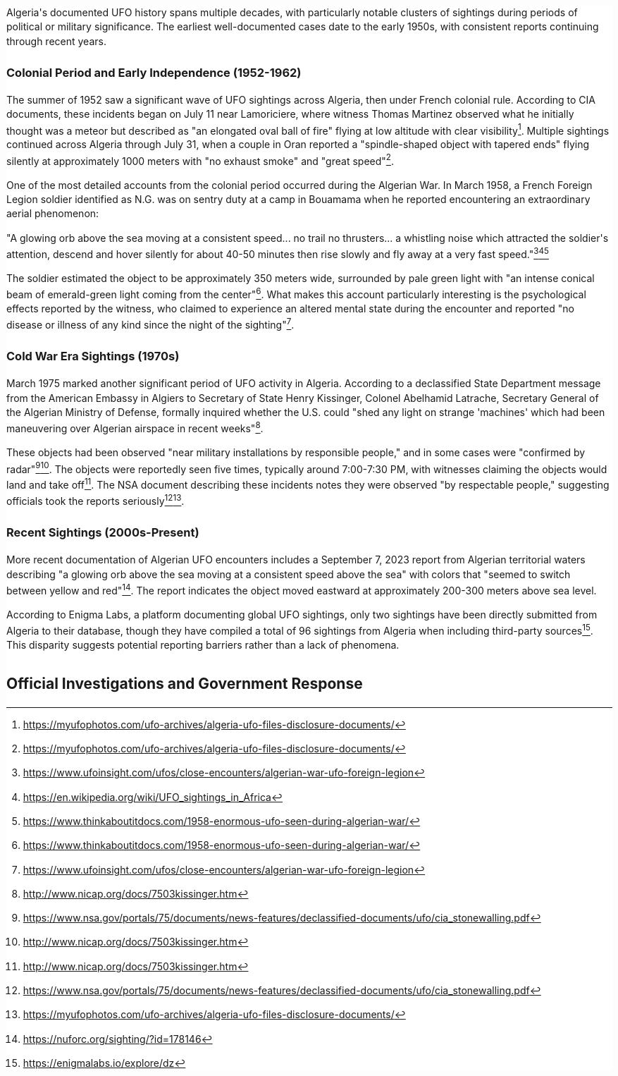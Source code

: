 Algeria's documented UFO history spans multiple decades, with particularly notable clusters of sightings during periods of political or military significance. The earliest well-documented cases date to the early 1950s, with consistent reports continuing through recent years.

### Colonial Period and Early Independence (1952-1962)

The summer of 1952 saw a significant wave of UFO sightings across Algeria, then under French colonial rule. According to CIA documents, these incidents began on July 11 near Lamoriciere, where witness Thomas Martinez observed what he initially thought was a meteor but described as "an elongated oval ball of fire" flying at low altitude with clear visibility[^4]. Multiple sightings continued across Algeria through July 31, when a couple in Oran reported a "spindle-shaped object with tapered ends" flying silently at approximately 1000 meters with "no exhaust smoke" and "great speed"[^4].

One of the most detailed accounts from the colonial period occurred during the Algerian War. In March 1958, a French Foreign Legion soldier identified as N.G. was on sentry duty at a camp in Bouamama when he reported encountering an extraordinary aerial phenomenon:

"A glowing orb above the sea moving at a consistent speed... no trail no thrusters... a whistling noise which attracted the soldier's attention, descend and hover silently for about 40-50 minutes then rise slowly and fly away at a very fast speed."[^8][^9][^10]

The soldier estimated the object to be approximately 350 meters wide, surrounded by pale green light with "an intense conical beam of emerald-green light coming from the center"[^10]. What makes this account particularly interesting is the psychological effects reported by the witness, who claimed to experience an altered mental state during the encounter and reported "no disease or illness of any kind since the night of the sighting"[^8].

### Cold War Era Sightings (1970s)

March 1975 marked another significant period of UFO activity in Algeria. According to a declassified State Department message from the American Embassy in Algiers to Secretary of State Henry Kissinger, Colonel Abelhamid Latrache, Secretary General of the Algerian Ministry of Defense, formally inquired whether the U.S. could "shed any light on strange 'machines' which had been maneuvering over Algerian airspace in recent weeks"[^15].

These objects had been observed "near military installations by responsible people," and in some cases were "confirmed by radar"[^3][^15]. The objects were reportedly seen five times, typically around 7:00-7:30 PM, with witnesses claiming the objects would land and take off[^15]. The NSA document describing these incidents notes they were observed "by respectable people," suggesting officials took the reports seriously[^3][^4].

### Recent Sightings (2000s-Present)

More recent documentation of Algerian UFO encounters includes a September 7, 2023 report from Algerian territorial waters describing "a glowing orb above the sea moving at a consistent speed above the sea" with colors that "seemed to switch between yellow and red"[^1]. The report indicates the object moved eastward at approximately 200-300 meters above sea level.

According to Enigma Labs, a platform documenting global UFO sightings, only two sightings have been directly submitted from Algeria to their database, though they have compiled a total of 96 sightings from Algeria when including third-party sources[^11]. This disparity suggests potential reporting barriers rather than a lack of phenomena.

## Official Investigations and Government Response


[^1]: https://nuforc.org/sighting/?id=178146
[^2]: https://www.youtube.com/watch?v=GO-pPNE6YBY
[^3]: https://www.nsa.gov/portals/75/documents/news-features/declassified-documents/ufo/cia_stonewalling.pdf
[^4]: https://myufophotos.com/ufo-archives/algeria-ufo-files-disclosure-documents/
[^5]: https://en.wikipedia.org/wiki/List_of_UFO_organizations
[^6]: https://journals.openedition.org/imagesrevues/4051
[^7]: https://wired.me/culture/the-very-real-story-of-how-ufos-shaped-middle-east-culture/
[^8]: https://www.ufoinsight.com/ufos/close-encounters/algerian-war-ufo-foreign-legion
[^9]: https://en.wikipedia.org/wiki/UFO_sightings_in_Africa
[^10]: https://www.thinkaboutitdocs.com/1958-enormous-ufo-seen-during-algerian-war/
[^11]: https://enigmalabs.io/explore/dz
[^12]: https://en.wikipedia.org/wiki/Jean_Miguères
[^13]: https://www.nbcnews.com/id/wbna38977500
[^14]: https://en.wikipedia.org/wiki/Interdimensional_UFO_hypothesis
[^15]: http://www.nicap.org/docs/7503kissinger.htm
[^16]: https://en.wikipedia.org/wiki/Tassili_n'Ajjer
[^17]: https://www.youtube.com/watch?v=twAP3buj9Og
[^18]: https://www.foxnews.com/science/ufos-and-invisible-ink-cia-shares-trove-of-declassified-files-online
[^19]: https://resjournals.onlinelibrary.wiley.com/doi/10.1111/afe.12653
[^20]: https://www.reddit.com/r/UFOs/comments/168x5zd/ufo_sightings_algeria/
[^21]: https://www.kuna.net.kw/ArticleDetails.aspx?id=3052528\&language=en
[^22]: https://nuforc.org/sighting/?id=184603
[^23]: https://www.youtube.com/watch?v=NUcM9S7G9TM
[^24]: https://www.shortlist.com/news/what-we-learnt-about-the-cias-declassified-ufo-files
[^25]: https://www.herbmedit.org/flora/FL34_307-323.pdf
[^26]: https://www.jstor.org/stable/24517999
[^27]: https://wired.me/culture/government-confirm-ufo-sightings/
[^28]: https://www.reddit.com/r/aliens/comments/16gn6m2/intriguing_ariel_school_ufo_incident_fact_or/
[^29]: https://www.reddit.com/r/HighStrangeness/comments/x49j2i/tassili_najjer_is_one_of_the_most_mysterious/
[^30]: https://www.science.org/content/article/giant-cometlike-object-not-alien-ship-astronomers-confirm
[^31]: https://apps.dtic.mil/sti/tr/pdf/AD0680977.pdf
[^32]: https://www.dafhistory.af.mil/Portals/16/documents/AFD-101201-038.pdf
[^33]: https://www.bbc.co.uk/sounds/series/m0014p7s
[^34]: https://apps.apple.com/us/app/rc-ufo/id6502386083
[^35]: https://www.reddit.com/r/algeria/comments/115yxww/for_fun_why_aliens_will_visit_algeria/
[^36]: https://www.science.org/content/article/pentagon-ufo-study-led-researcher-who-believes-supernatural
[^37]: https://www.usufocenter.com/ufo-sighting-reports/worldwide/algeria-ufo-sightings.html
[^38]: https://archive.org/details/1952-08-8761598-Oran-Algeria
[^39]: https://www.reddit.com/r/FutureWhatIf/comments/1gau0hv/fwi_the_algerian_government_dismisses_ufo_claims/
[^40]: https://commons.wikimedia.org/wiki/Category:UFO_sightings_in_Algeria
[^41]: https://www.cia.gov/readingroom/docs/DOC_0000015469.pdf
[^42]: https://en.wikipedia.org/wiki/List_of_investigations_of_UFOs_by_governments
[^43]: https://wikileaks.org/plusd/cables/1975RABAT01225.html
[^44]: https://www.cia.gov/readingroom/docs/DOC_0000015478.pdf
[^45]: https://www.abebooks.co.uk/9781441776167/UFOs-Generals-Pilots-Government-Officials-1441776168/plp